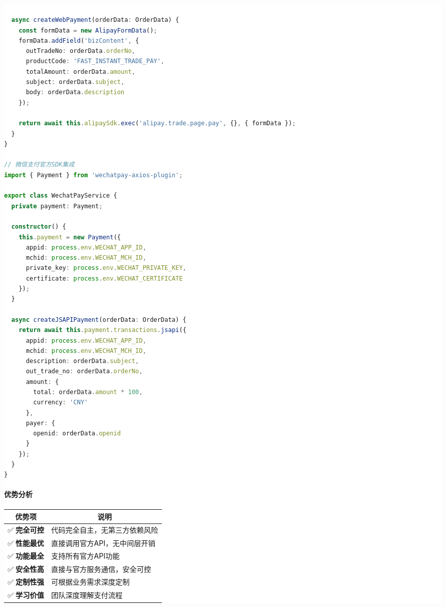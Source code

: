 ```typescript

  async createWebPayment(orderData: OrderData) {
    const formData = new AlipayFormData();
    formData.addField('bizContent', {
      outTradeNo: orderData.orderNo,
      productCode: 'FAST_INSTANT_TRADE_PAY',
      totalAmount: orderData.amount,
      subject: orderData.subject,
      body: orderData.description
    });

    return await this.alipaySdk.exec('alipay.trade.page.pay', {}, { formData });
  }
}

// 微信支付官方SDK集成
import { Payment } from 'wechatpay-axios-plugin';

export class WechatPayService {
  private payment: Payment;

  constructor() {
    this.payment = new Payment({
      appid: process.env.WECHAT_APP_ID,
      mchid: process.env.WECHAT_MCH_ID,
      private_key: process.env.WECHAT_PRIVATE_KEY,
      certificate: process.env.WECHAT_CERTIFICATE
    });
  }

  async createJSAPIPayment(orderData: OrderData) {
    return await this.payment.transactions.jsapi({
      appid: process.env.WECHAT_APP_ID,
      mchid: process.env.WECHAT_MCH_ID,
      description: orderData.subject,
      out_trade_no: orderData.orderNo,
      amount: {
        total: orderData.amount * 100,
        currency: 'CNY'
      },
      payer: {
        openid: orderData.openid
      }
    });
  }
}
```

#### 优势分析

| 优势项 | 说明 |
|--------|------|
| ✅ **完全可控** | 代码完全自主，无第三方依赖风险 |
| ✅ **性能最优** | 直接调用官方API，无中间层开销 |
| ✅ **功能最全** | 支持所有官方API功能 |
| ✅ **安全性高** | 直接与官方服务通信，安全可控 |
| ✅ **定制性强** | 可根据业务需求深度定制 |
| ✅ **学习价值** | 团队深度理解支付流程 |
